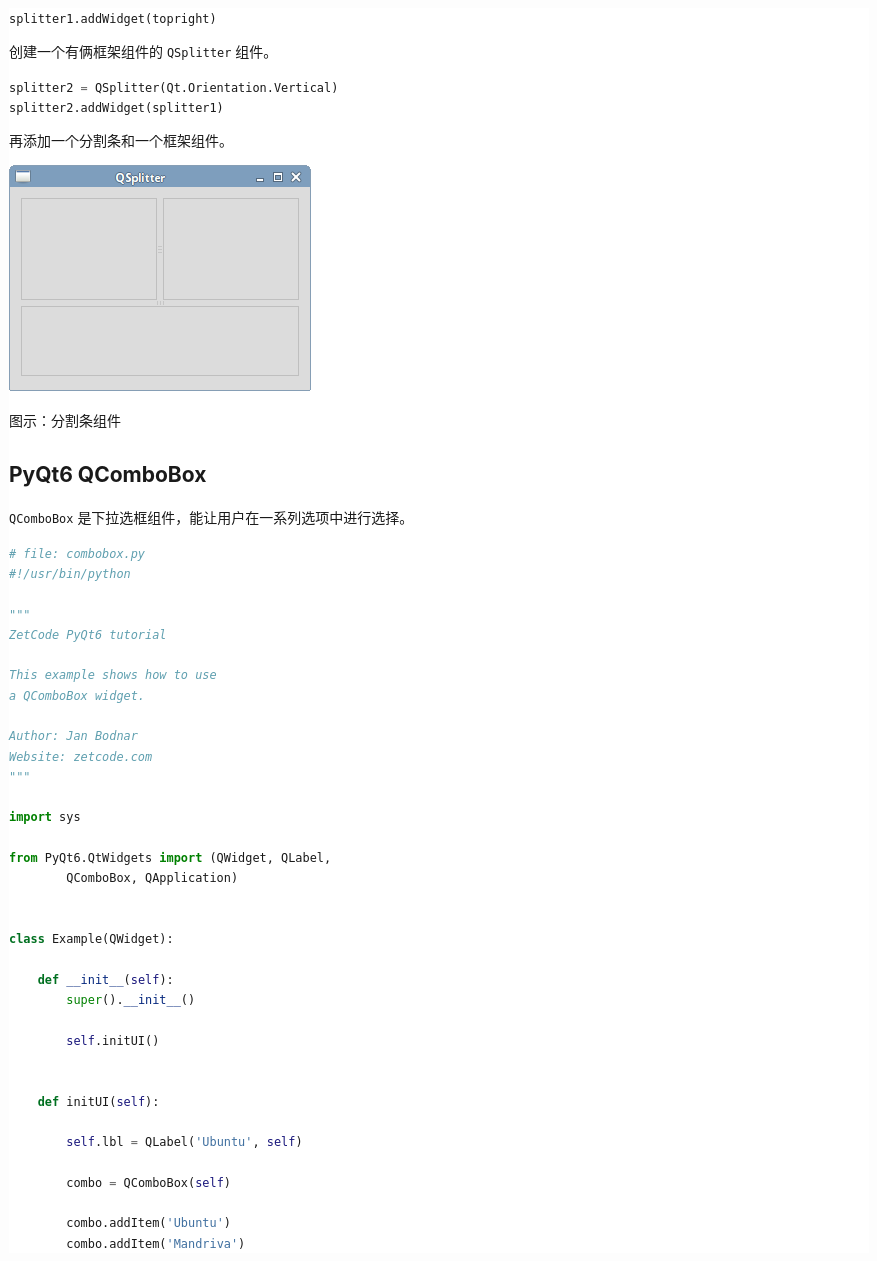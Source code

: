 ``` python
splitter1.addWidget(topright)
```
创建一个有俩框架组件的 `QSplitter` 组件。
``` python
splitter2 = QSplitter(Qt.Orientation.Vertical)
splitter2.addWidget(splitter1)
```
再添加一个分割条和一个框架组件。

![QSplitter widget](./images/qsplitter.png)

图示：分割条组件

## PyQt6 QComboBox
`QComboBox` 是下拉选框组件，能让用户在一系列选项中进行选择。

``` python
# file: combobox.py
#!/usr/bin/python

"""
ZetCode PyQt6 tutorial

This example shows how to use
a QComboBox widget.

Author: Jan Bodnar
Website: zetcode.com
"""

import sys

from PyQt6.QtWidgets import (QWidget, QLabel,
        QComboBox, QApplication)


class Example(QWidget):

    def __init__(self):
        super().__init__()

        self.initUI()


    def initUI(self):

        self.lbl = QLabel('Ubuntu', self)

        combo = QComboBox(self)

        combo.addItem('Ubuntu')
        combo.addItem('Mandriva')
```